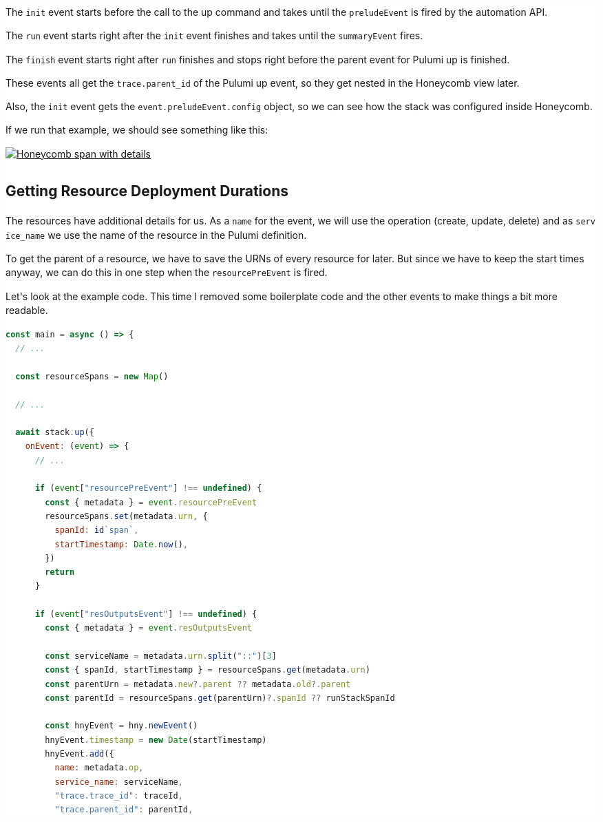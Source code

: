 The `init` event starts before the call to the up command and takes until the `preludeEvent` is fired by the automation API.

The `run` event starts right after the `init` event finishes and takes until the `summaryEvent` fires.

The `finish` event starts right after `run` finishes and stops right before the parent event for Pulumi up is finished.

These events all get the `trace.parent_id` of the Pulumi up event, so they get nested in the Honeycomb view later.

Also, the `init` event gets the `event.preludeEvent.config` object, so we can see how the stack was configured inside Honeycomb.

If we run that example, we should see something like this:

[![Honeycomb span with details](./second-result.png)](./second-result.png)

## Getting Resource Deployment Durations

The resources have additional details for us. As a `name` for the event, we will use the operation (create, update, delete) and as `service_name` we use the name of the resource in the Pulumi definition.

To get the parent of a resource, we have to save the URNs of every resource for later. But since we have to keep the start times anyway, we can do this in one step when the `resourcePreEvent` is fired.

Let's look at the example code. This time I removed some boilerplate code and the other events to make things a bit more readable.

```javascript
const main = async () => {
  // ...

  const resourceSpans = new Map()

  // ...

  await stack.up({
    onEvent: (event) => {
      // ...

      if (event["resourcePreEvent"] !== undefined) {
        const { metadata } = event.resourcePreEvent
        resourceSpans.set(metadata.urn, {
          spanId: id`span`,
          startTimestamp: Date.now(),
        })
        return
      }

      if (event["resOutputsEvent"] !== undefined) {
        const { metadata } = event.resOutputsEvent

        const serviceName = metadata.urn.split("::")[3]
        const { spanId, startTimestamp } = resourceSpans.get(metadata.urn)
        const parentUrn = metadata.new?.parent ?? metadata.old?.parent
        const parentId = resourceSpans.get(parentUrn)?.spanId ?? runStackSpanId

        const hnyEvent = hny.newEvent()
        hnyEvent.timestamp = new Date(startTimestamp)
        hnyEvent.add({
          name: metadata.op,
          service_name: serviceName,
          "trace.trace_id": traceId,
          "trace.parent_id": parentId,
```